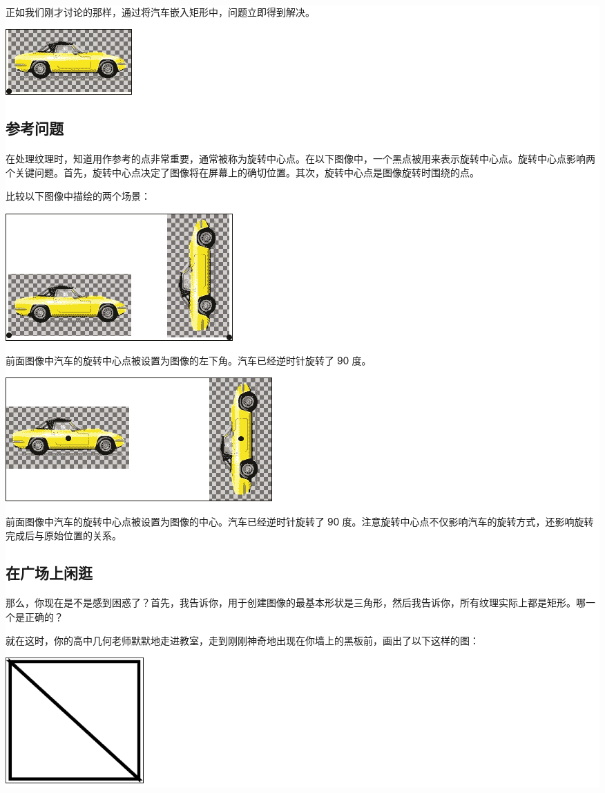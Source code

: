 正如我们刚才讨论的那样，通过将汽车嵌入矩形中，问题立即得到解决。

![使用纹理填充三角形](img/8199OS_02_15.jpg)

## 参考问题

在处理纹理时，知道用作参考的点非常重要，通常被称为旋转中心点。在以下图像中，一个黑点被用来表示旋转中心点。旋转中心点影响两个关键问题。首先，旋转中心点决定了图像将在屏幕上的确切位置。其次，旋转中心点是图像旋转时围绕的点。

比较以下图像中描绘的两个场景：

![参考问题](img/8199OS_02_18.jpg)

前面图像中汽车的旋转中心点被设置为图像的左下角。汽车已经逆时针旋转了 90 度。

![参考问题](img/8199OS_02_19.jpg)

前面图像中汽车的旋转中心点被设置为图像的中心。汽车已经逆时针旋转了 90 度。注意旋转中心点不仅影响汽车的旋转方式，还影响旋转完成后与原始位置的关系。

## 在广场上闲逛

那么，你现在是不是感到困惑了？首先，我告诉你，用于创建图像的最基本形状是三角形，然后我告诉你，所有纹理实际上都是矩形。哪一个是正确的？

就在这时，你的高中几何老师默默地走进教室，走到刚刚神奇地出现在你墙上的黑板前，画出了以下这样的图：

![在四边形中闲逛](img/8199OS_02_21.jpg)
